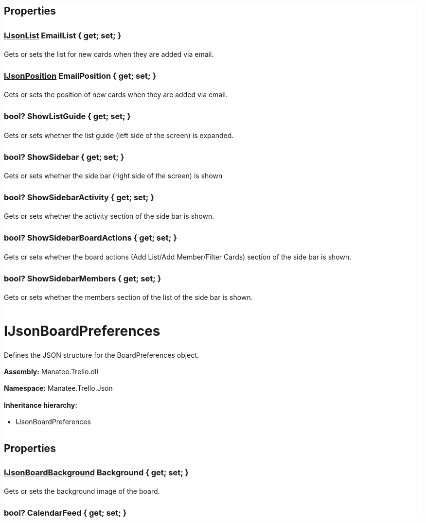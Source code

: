 ## Properties

### [IJsonList](API-Json#ijsonlist) EmailList { get; set; }

Gets or sets the list for new cards when they are added via email.

### [IJsonPosition](API-Json#ijsonposition) EmailPosition { get; set; }

Gets or sets the position of new cards when they are added via email.

### bool? ShowListGuide { get; set; }

Gets or sets whether the list guide (left side of the screen) is expanded.

### bool? ShowSidebar { get; set; }

Gets or sets whether the side bar (right side of the screen) is shown

### bool? ShowSidebarActivity { get; set; }

Gets or sets whether the activity section of the side bar is shown.

### bool? ShowSidebarBoardActions { get; set; }

Gets or sets whether the board actions (Add List/Add Member/Filter Cards) section of the side bar is shown.

### bool? ShowSidebarMembers { get; set; }

Gets or sets whether the members section of the list of the side bar is shown.

# IJsonBoardPreferences

Defines the JSON structure for the BoardPreferences object.

**Assembly:** Manatee.Trello.dll

**Namespace:** Manatee.Trello.Json

**Inheritance hierarchy:**

- IJsonBoardPreferences

## Properties

### [IJsonBoardBackground](API-Json#ijsonboardbackground) Background { get; set; }

Gets or sets the background image of the board.

### bool? CalendarFeed { get; set; }
